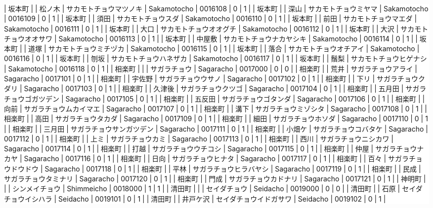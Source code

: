 | 坂本町 |  | 松ノ木 | サカモトチョウマツノキ | Sakamotocho | 0016108 | 0 | 1 |
| 坂本町 |  | 深山 | サカモトチョウミヤマ | Sakamotocho | 0016109 | 0 | 1 |
| 坂本町 |  | 須田 | サカモトチョウスダ | Sakamotocho | 0016110 | 0 | 1 |
| 坂本町 |  | 前田 | サカモトチョウマエダ | Sakamotocho | 0016111 | 0 | 1 |
| 坂本町 |  | 大口 | サカモトチョウオオグチ | Sakamotocho | 0016112 | 0 | 1 |
| 坂本町 |  | 大沢 | サカモトチョウオオサワ | Sakamotocho | 0016113 | 0 | 1 |
| 坂本町 |  | 中屋敷 | サカモトチョウナカヤシキ | Sakamotocho | 0016114 | 0 | 1 |
| 坂本町 |  | 道塚 | サカモトチョウミチヅカ | Sakamotocho | 0016115 | 0 | 1 |
| 坂本町 |  | 落合 | サカモトチョウオチアイ | Sakamotocho | 0016116 | 0 | 1 |
| 坂本町 |  | 刎坂 | サカモトチョウハネザカ | Sakamotocho | 0016117 | 0 | 1 |
| 坂本町 |  | 鬚梨 | サカモトチョウヒゲナシ | Sakamotocho | 0016118 | 0 | 1 |
| 相楽町 |  |  | サガラチョウ | Sagaracho | 0017000 | 0 | 0 |
| 相楽町 |  | 荒井 | サガラチョウアライ | Sagaracho | 0017101 | 0 | 1 |
| 相楽町 |  | 宇佐野 | サガラチョウウサノ | Sagaracho | 0017102 | 0 | 1 |
| 相楽町 |  | 下リ | サガラチョウクダリ | Sagaracho | 0017103 | 0 | 1 |
| 相楽町 |  | 久津後 | サガラチョウクツゴ | Sagaracho | 0017104 | 0 | 1 |
| 相楽町 |  | 五月田 | サガラチョウゴガツデン | Sagaracho | 0017105 | 0 | 1 |
| 相楽町 |  | 五反田 | サガラチョウゴタンダ | Sagaracho | 0017106 | 0 | 1 |
| 相楽町 |  | 向前 | サガラチョウムカイマエ | Sagaracho | 0017107 | 0 | 1 |
| 相楽町 |  | 溝下 | サガラチョウミゾシタ | Sagaracho | 0017108 | 0 | 1 |
| 相楽町 |  | 高田 | サガラチョウタカダ | Sagaracho | 0017109 | 0 | 1 |
| 相楽町 |  | 細田 | サガラチョウホソダ | Sagaracho | 0017110 | 0 | 1 |
| 相楽町 |  | 三月田 | サガラチョウサンガツデン | Sagaracho | 0017111 | 0 | 1 |
| 相楽町 |  | 小畑ケ | サガラチョウコバタケ | Sagaracho | 0017112 | 0 | 1 |
| 相楽町 |  | 上ミ | サガラチョウカミ | Sagaracho | 0017113 | 0 | 1 |
| 相楽町 |  | 西川 | サガラチョウニシカワ | Sagaracho | 0017114 | 0 | 1 |
| 相楽町 |  | 打越 | サガラチョウウチコシ | Sagaracho | 0017115 | 0 | 1 |
| 相楽町 |  | 仲屋 | サガラチョウナカヤ | Sagaracho | 0017116 | 0 | 1 |
| 相楽町 |  | 日向 | サガラチョウヒナタ | Sagaracho | 0017117 | 0 | 1 |
| 相楽町 |  | 百々 | サガラチョウドウドウ | Sagaracho | 0017118 | 0 | 1 |
| 相楽町 |  | 平林 | サガラチョウヒラバヤシ | Sagaracho | 0017119 | 0 | 1 |
| 相楽町 |  | 民成 | サガラチョウタミナリ | Sagaracho | 0017120 | 0 | 1 |
| 相楽町 |  | 門成 | サガラチョウカドナリ | Sagaracho | 0017121 | 0 | 1 |
| 神明町 |  |  | シンメイチョウ | Shimmeicho | 0018000 | 1 | 1 |
| 清田町 |  |  | セイダチョウ | Seidacho | 0019000 | 0 | 0 |
| 清田町 |  | 石原 | セイダチョウイシハラ | Seidacho | 0019101 | 0 | 1 |
| 清田町 |  | 井戸ケ沢 | セイダチョウイドガサワ | Seidacho | 0019102 | 0 | 1 |